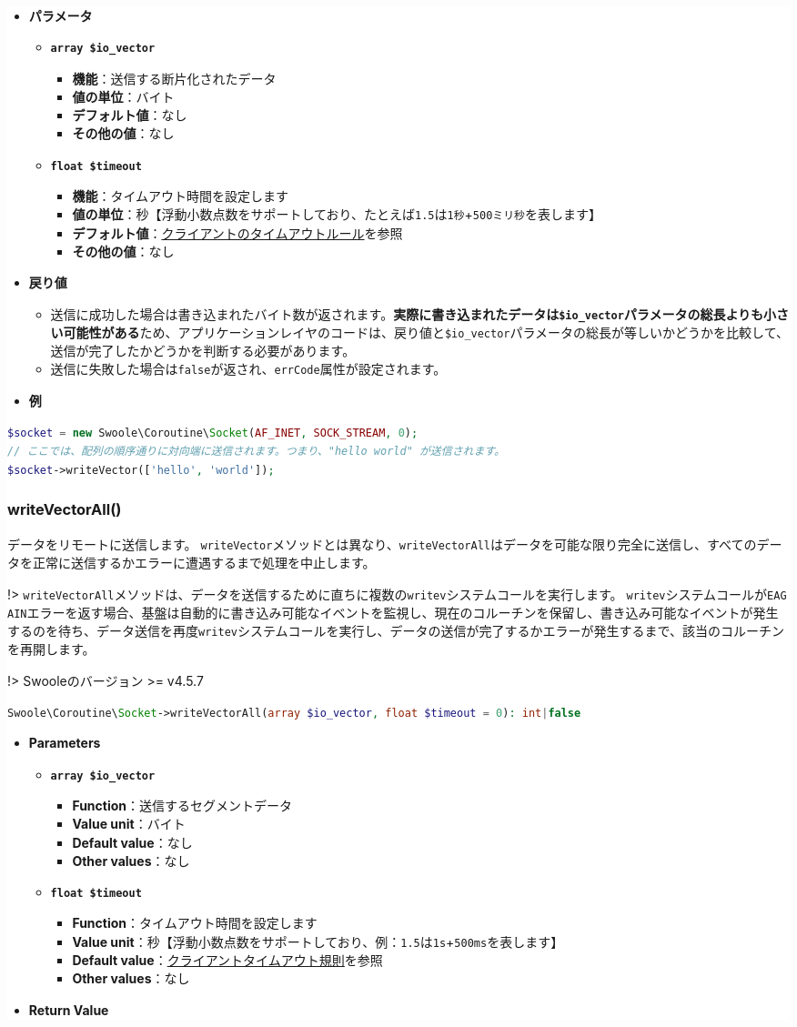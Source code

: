   * **パラメータ** 

    * **`array $io_vector`**
      * **機能**：送信する断片化されたデータ
      * **値の単位**：バイト
      * **デフォルト値**：なし
      * **その他の値**：なし

    * **`float $timeout`**
      * **機能**：タイムアウト時間を設定します
      * **値の単位**：秒【浮動小数点数をサポートしており、たとえば`1.5`は`1秒`+`500ミリ秒`を表します】
      * **デフォルト値**：[クライアントのタイムアウトルール](/coroutine_client/init?id=超時規則)を参照
      * **その他の値**：なし

  * **戻り値**

    * 送信に成功した場合は書き込まれたバイト数が返されます。**実際に書き込まれたデータは`$io_vector`パラメータの総長よりも小さい可能性がある**ため、アプリケーションレイヤのコードは、戻り値と`$io_vector`パラメータの総長が等しいかどうかを比較して、送信が完了したかどうかを判断する必要があります。
    * 送信に失敗した場合は`false`が返され、`errCode`属性が設定されます。

  * **例** 

```php
$socket = new Swoole\Coroutine\Socket(AF_INET, SOCK_STREAM, 0);
// ここでは、配列の順序通りに対向端に送信されます。つまり、"hello world" が送信されます。
$socket->writeVector(['hello', 'world']);
```
### writeVectorAll()

データをリモートに送信します。 `writeVector`メソッドとは異なり、`writeVectorAll`はデータを可能な限り完全に送信し、すべてのデータを正常に送信するかエラーに遭遇するまで処理を中止します。

!> `writeVectorAll`メソッドは、データを送信するために直ちに複数の`writev`システムコールを実行します。 `writev`システムコールが`EAGAIN`エラーを返す場合、基盤は自動的に書き込み可能なイベントを監視し、現在のコルーチンを保留し、書き込み可能なイベントが発生するのを待ち、データ送信を再度`writev`システムコールを実行し、データの送信が完了するかエラーが発生するまで、該当のコルーチンを再開します。

!> Swooleのバージョン >= v4.5.7

```php
Swoole\Coroutine\Socket->writeVectorAll(array $io_vector, float $timeout = 0): int|false
```

  * **Parameters** 

    * **`array $io_vector`**
      * **Function**：送信するセグメントデータ
      * **Value unit**：バイト
      * **Default value**：なし
      * **Other values**：なし

    * **`float $timeout`**
      * **Function**：タイムアウト時間を設定します
      * **Value unit**：秒【浮動小数点数をサポートしており、例：`1.5`は`1s`+`500ms`を表します】
      * **Default value**：[クライアントタイムアウト規則](/coroutine_client/init?id=超时规则)を参照
      * **Other values**：なし

  * **Return Value**
